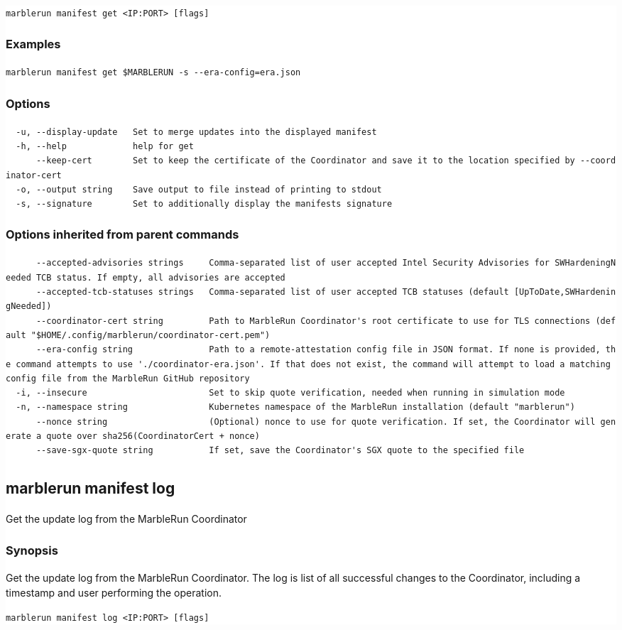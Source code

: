 ```
marblerun manifest get <IP:PORT> [flags]
```

### Examples

```
marblerun manifest get $MARBLERUN -s --era-config=era.json
```

### Options

```
  -u, --display-update   Set to merge updates into the displayed manifest
  -h, --help             help for get
      --keep-cert        Set to keep the certificate of the Coordinator and save it to the location specified by --coordinator-cert
  -o, --output string    Save output to file instead of printing to stdout
  -s, --signature        Set to additionally display the manifests signature
```

### Options inherited from parent commands

```
      --accepted-advisories strings     Comma-separated list of user accepted Intel Security Advisories for SWHardeningNeeded TCB status. If empty, all advisories are accepted
      --accepted-tcb-statuses strings   Comma-separated list of user accepted TCB statuses (default [UpToDate,SWHardeningNeeded])
      --coordinator-cert string         Path to MarbleRun Coordinator's root certificate to use for TLS connections (default "$HOME/.config/marblerun/coordinator-cert.pem")
      --era-config string               Path to a remote-attestation config file in JSON format. If none is provided, the command attempts to use './coordinator-era.json'. If that does not exist, the command will attempt to load a matching config file from the MarbleRun GitHub repository
  -i, --insecure                        Set to skip quote verification, needed when running in simulation mode
  -n, --namespace string                Kubernetes namespace of the MarbleRun installation (default "marblerun")
      --nonce string                    (Optional) nonce to use for quote verification. If set, the Coordinator will generate a quote over sha256(CoordinatorCert + nonce)
      --save-sgx-quote string           If set, save the Coordinator's SGX quote to the specified file
```

## marblerun manifest log

Get the update log from the MarbleRun Coordinator

### Synopsis

Get the update log from the MarbleRun Coordinator.
		The log is list of all successful changes to the Coordinator,
		including a timestamp and user performing the operation.

```
marblerun manifest log <IP:PORT> [flags]
```
